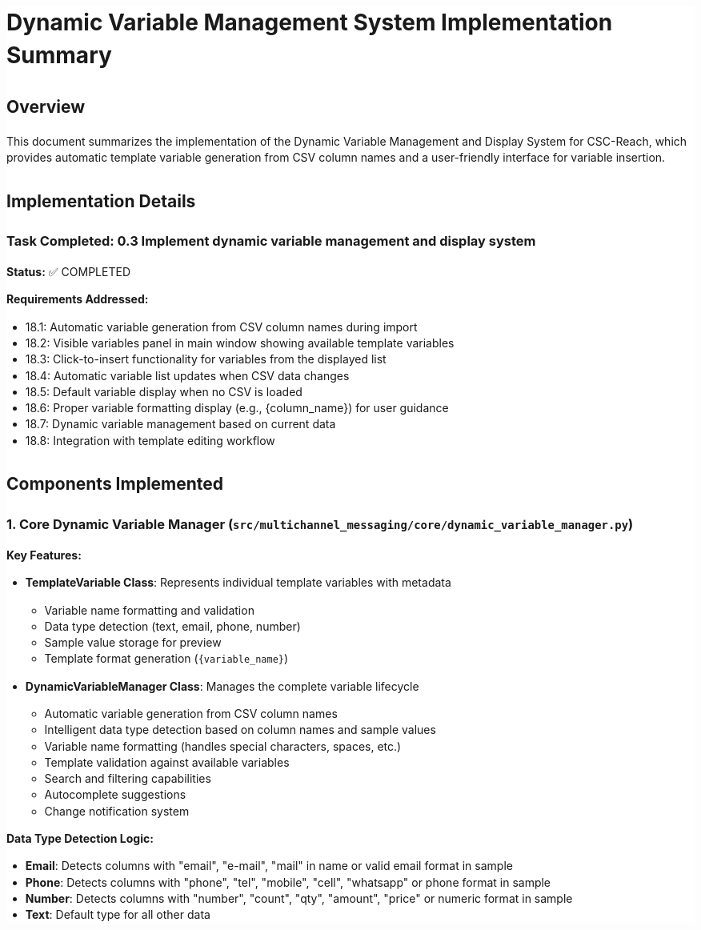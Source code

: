# Dynamic Variable Management System Implementation Summary

## Overview

This document summarizes the implementation of the Dynamic Variable Management and Display System for CSC-Reach, which provides automatic template variable generation from CSV column names and a user-friendly interface for variable insertion.

## Implementation Details

### Task Completed: 0.3 Implement dynamic variable management and display system

**Status:** ✅ COMPLETED

**Requirements Addressed:**
- 18.1: Automatic variable generation from CSV column names during import
- 18.2: Visible variables panel in main window showing available template variables
- 18.3: Click-to-insert functionality for variables from the displayed list
- 18.4: Automatic variable list updates when CSV data changes
- 18.5: Default variable display when no CSV is loaded
- 18.6: Proper variable formatting display (e.g., {column_name}) for user guidance
- 18.7: Dynamic variable management based on current data
- 18.8: Integration with template editing workflow

## Components Implemented

### 1. Core Dynamic Variable Manager (`src/multichannel_messaging/core/dynamic_variable_manager.py`)

**Key Features:**
- **TemplateVariable Class**: Represents individual template variables with metadata
  - Variable name formatting and validation
  - Data type detection (text, email, phone, number)
  - Sample value storage for preview
  - Template format generation (`{variable_name}`)

- **DynamicVariableManager Class**: Manages the complete variable lifecycle
  - Automatic variable generation from CSV column names
  - Intelligent data type detection based on column names and sample values
  - Variable name formatting (handles special characters, spaces, etc.)
  - Template validation against available variables
  - Search and filtering capabilities
  - Autocomplete suggestions
  - Change notification system

**Data Type Detection Logic:**
- **Email**: Detects columns with "email", "e-mail", "mail" in name or valid email format in sample
- **Phone**: Detects columns with "phone", "tel", "mobile", "cell", "whatsapp" or phone format in sample
- **Number**: Detects columns with "number", "count", "qty", "amount", "price" or numeric format in sample
- **Text**: Default type for all other data
